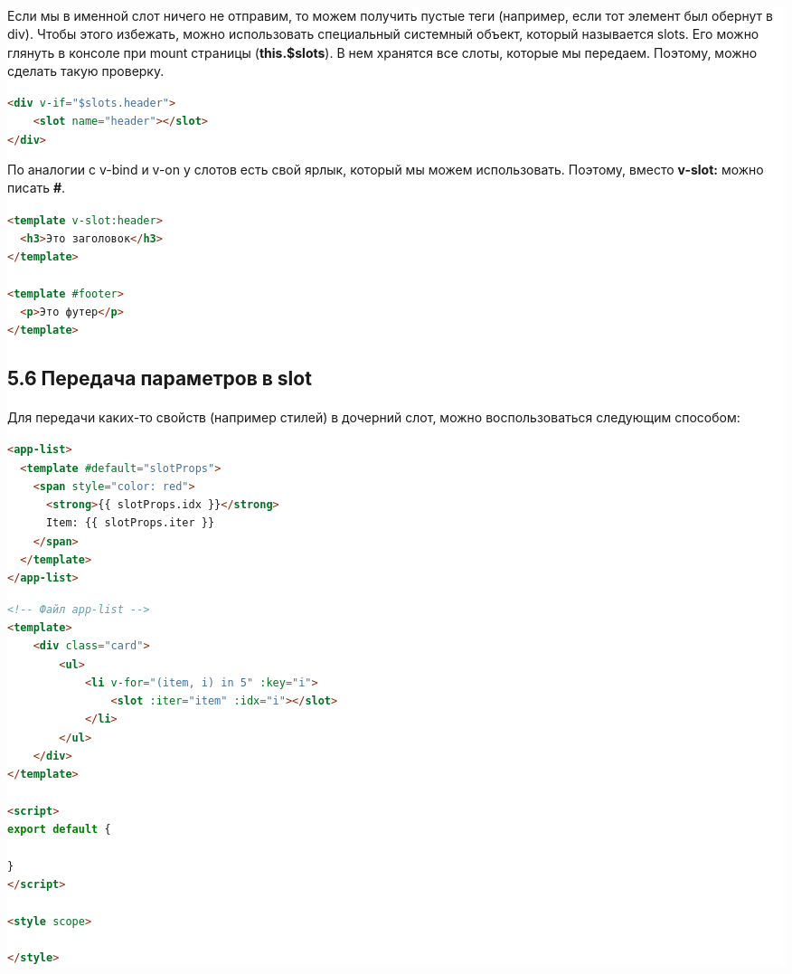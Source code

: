Если мы в именной слот ничего не отправим, то можем получить пустые теги (например, если тот элемент был обернут в div). Чтобы этого избежать, можно использовать специальный системный объект, который называется slots. Его можно глянуть в консоле при mount страницы (__this.$slots__). В нем хранятся все слоты, которые мы передаем. Поэтому, можно сделать такую проверку.

```html
<div v-if="$slots.header">
    <slot name="header"></slot>
</div>
```

По аналогии с v-bind и v-on у слотов есть свой ярлык, который мы можем использовать. Поэтому, вместо __v-slot:__ можно писать __#__.

```html
<template v-slot:header>
  <h3>Это заголовок</h3>
</template>

<template #footer>
  <p>Это футер</p>
</template>
```

## 5.6 Передача параметров в slot
Для передачи каких-то свойств (например стилей) в дочерний слот, можно воспользоваться следующим способом:

```html
<app-list>
  <template #default="slotProps">
    <span style="color: red">
      <strong>{{ slotProps.idx }}</strong>
      Item: {{ slotProps.iter }}
    </span>
  </template>
</app-list>
```
```html
<!-- Файл app-list -->
<template>
    <div class="card">
        <ul>
            <li v-for="(item, i) in 5" :key="i">
                <slot :iter="item" :idx="i"></slot>
            </li>
        </ul>
    </div>
</template>

<script>
export default {
    
}
</script>

<style scope>
    
</style>
```